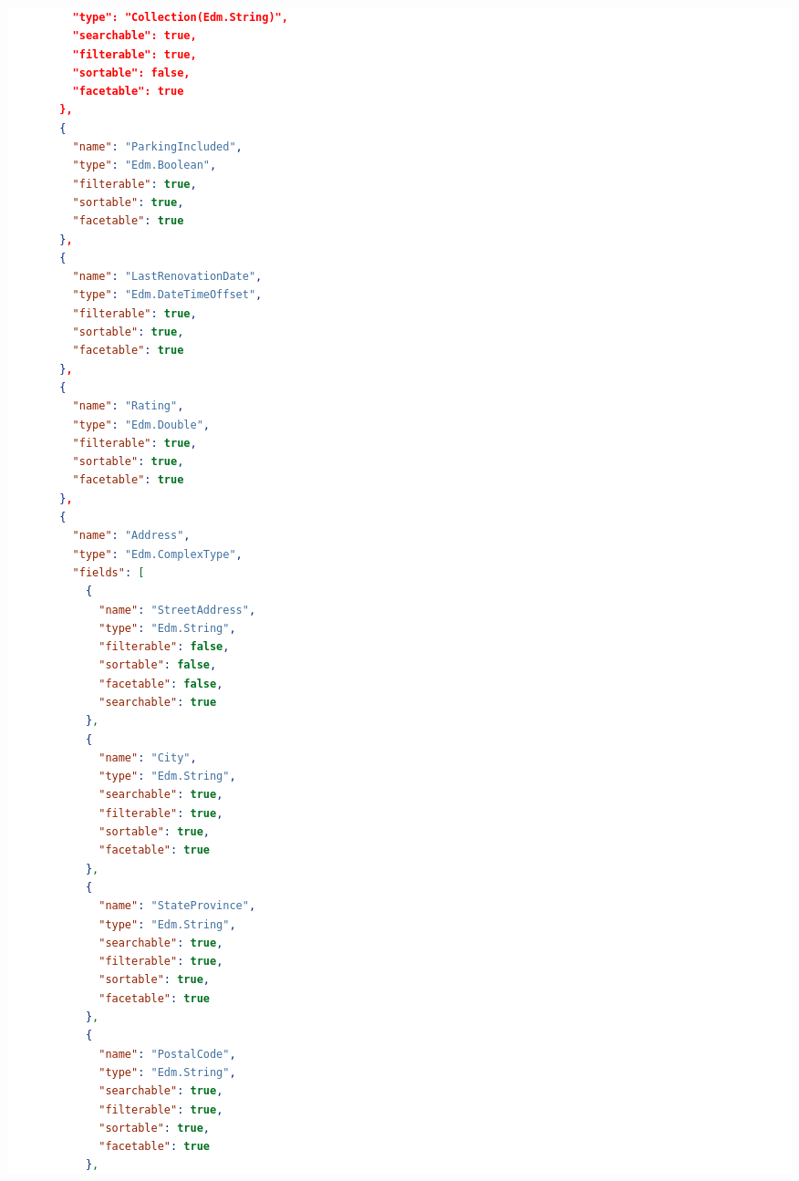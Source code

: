 ```json
          "type": "Collection(Edm.String)",
          "searchable": true,
          "filterable": true,
          "sortable": false,
          "facetable": true
        },
        {
          "name": "ParkingIncluded",
          "type": "Edm.Boolean",
          "filterable": true,
          "sortable": true,
          "facetable": true
        },
        {
          "name": "LastRenovationDate",
          "type": "Edm.DateTimeOffset",
          "filterable": true,
          "sortable": true,
          "facetable": true
        },
        {
          "name": "Rating",
          "type": "Edm.Double",
          "filterable": true,
          "sortable": true,
          "facetable": true
        },
        {
          "name": "Address",
          "type": "Edm.ComplexType",
          "fields": [
            {
              "name": "StreetAddress",
              "type": "Edm.String",
              "filterable": false,
              "sortable": false,
              "facetable": false,
              "searchable": true
            },
            {
              "name": "City",
              "type": "Edm.String",
              "searchable": true,
              "filterable": true,
              "sortable": true,
              "facetable": true
            },
            {
              "name": "StateProvince",
              "type": "Edm.String",
              "searchable": true,
              "filterable": true,
              "sortable": true,
              "facetable": true
            },
            {
              "name": "PostalCode",
              "type": "Edm.String",
              "searchable": true,
              "filterable": true,
              "sortable": true,
              "facetable": true
            },
```